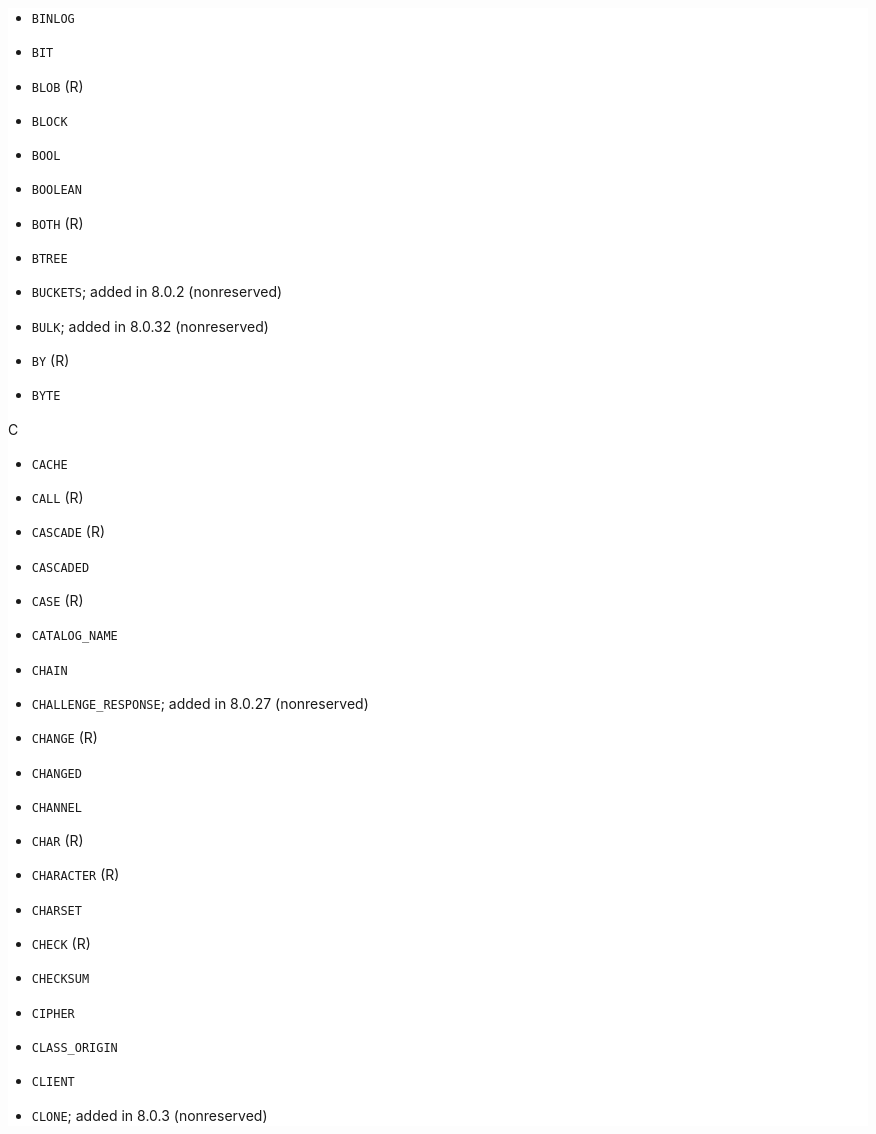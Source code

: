 +   `BINLOG`

+   `BIT`

+   `BLOB` (R)

+   `BLOCK`

+   `BOOL`

+   `BOOLEAN`

+   `BOTH` (R)

+   `BTREE`

+   `BUCKETS`; added in 8.0.2 (nonreserved)

+   `BULK`; added in 8.0.32 (nonreserved)

+   `BY` (R)

+   `BYTE`

C

+   `CACHE`

+   `CALL` (R)

+   `CASCADE` (R)

+   `CASCADED`

+   `CASE` (R)

+   `CATALOG_NAME`

+   `CHAIN`

+   `CHALLENGE_RESPONSE`; added in 8.0.27 (nonreserved)

+   `CHANGE` (R)

+   `CHANGED`

+   `CHANNEL`

+   `CHAR` (R)

+   `CHARACTER` (R)

+   `CHARSET`

+   `CHECK` (R)

+   `CHECKSUM`

+   `CIPHER`

+   `CLASS_ORIGIN`

+   `CLIENT`

+   `CLONE`; added in 8.0.3 (nonreserved)
